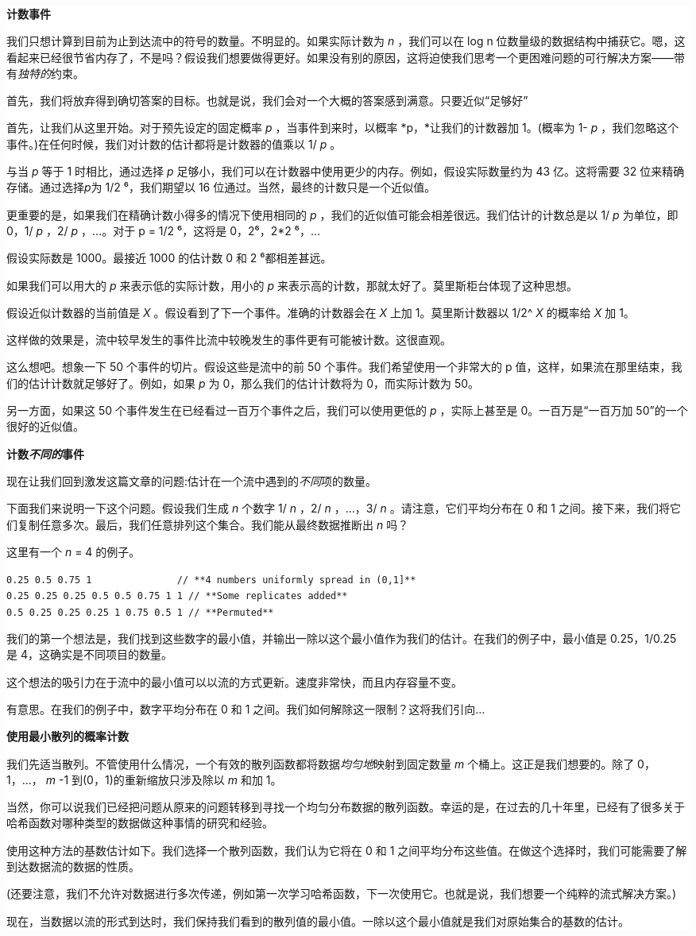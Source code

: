 **计数事件**

我们只想计算到目前为止到达流中的符号的数量。不明显的。如果实际计数为 *n* ，我们可以在 log n 位数量级的数据结构中捕获它。嗯，这看起来已经很节省内存了，不是吗？假设我们想要做得更好。如果没有别的原因，这将迫使我们思考一个更困难问题的可行解决方案——带有*独特的*约束。

首先，我们将放弃得到确切答案的目标。也就是说，我们会对一个大概的答案感到满意。只要近似“足够好”

首先，让我们从这里开始。对于预先设定的固定概率 *p* ，当事件到来时，以概率 *p，*让我们的计数器加 1。(概率为 1- *p* ，我们忽略这个事件。)在任何时候，我们对计数的估计都将是计数器的值乘以 1/ *p* 。

与当 *p* 等于 1 时相比，通过选择 *p* 足够小，我们可以在计数器中使用更少的内存。例如，假设实际数量约为 43 亿。这将需要 32 位来精确存储。通过选择*p*为 1/2 ⁶，我们期望以 16 位通过。当然，最终的计数只是一个近似值。

更重要的是，如果我们在精确计数小得多的情况下使用相同的 *p* ，我们的近似值可能会相差很远。我们估计的计数总是以 1/ *p* 为单位，即 0，1/ *p* ，2/ *p* ，…。对于 p = 1/2 ⁶，这将是 0，2⁶，2*2 ⁶，…

假设实际数是 1000。最接近 1000 的估计数 0 和 2 ⁶都相差甚远。

如果我们可以用大的 *p* 来表示低的实际计数，用小的 *p* 来表示高的计数，那就太好了。莫里斯柜台体现了这种思想。

假设近似计数器的当前值是 *X* 。假设看到了下一个事件。准确的计数器会在 *X* 上加 1。莫里斯计数器以 1/2^ *X* 的概率给 *X* 加 1。

这样做的效果是，流中较早发生的事件比流中较晚发生的事件更有可能被计数。这很直观。

这么想吧。想象一下 50 个事件的切片。假设这些是流中的前 50 个事件。我们希望使用一个非常大的 p 值，这样，如果流在那里结束，我们的估计计数就足够好了。例如，如果 *p* 为 0，那么我们的估计计数将为 0，而实际计数为 50。

另一方面，如果这 50 个事件发生在已经看过一百万个事件之后，我们可以使用更低的 *p* ，实际上甚至是 0。一百万是“一百万加 50”的一个很好的近似值。

**计数*不同的*事件**

现在让我们回到激发这篇文章的问题:估计在一个流中遇到的*不同*项的数量。

下面我们来说明一下这个问题。假设我们生成 *n* 个数字 1/ *n* ，2/ *n* ，…，3/ *n* 。请注意，它们平均分布在 0 和 1 之间。接下来，我们将它们复制任意多次。最后，我们任意排列这个集合。我们能从最终数据推断出 *n* 吗？

这里有一个 *n* = 4 的例子。

```
0.25 0.5 0.75 1               // **4 numbers uniformly spread in (0,1]**
0.25 0.25 0.25 0.5 0.5 0.75 1 1 // **Some replicates added**
0.5 0.25 0.25 0.25 1 0.75 0.5 1 // **Permuted**
```

我们的第一个想法是，我们找到这些数字的最小值，并输出一除以这个最小值作为我们的估计。在我们的例子中，最小值是 0.25，1/0.25 是 4，这确实是不同项目的数量。

这个想法的吸引力在于流中的最小值可以以流的方式更新。速度非常快，而且内存容量不变。

有意思。在我们的例子中，数字平均分布在 0 和 1 之间。我们如何解除这一限制？这将我们引向…

**使用最小散列的概率计数**

我们先适当散列。不管使用什么情况，一个有效的散列函数都将数据*均匀地*映射到固定数量 *m* 个桶上。这正是我们想要的。除了 0，1，…， *m* -1 到(0，1)的重新缩放只涉及除以 *m* 和加 1。

当然，你可以说我们已经把问题从原来的问题转移到寻找一个均匀分布数据的散列函数。幸运的是，在过去的几十年里，已经有了很多关于哈希函数对哪种类型的数据做这种事情的研究和经验。

使用这种方法的基数估计如下。我们选择一个散列函数，我们认为它将在 0 和 1 之间平均分布这些值。在做这个选择时，我们可能需要了解到达数据流的数据的性质。

(还要注意，我们不允许对数据进行多次传递，例如第一次学习哈希函数，下一次使用它。也就是说，我们想要一个纯粹的流式解决方案。)

现在，当数据以流的形式到达时，我们保持我们看到的散列值的最小值。一除以这个最小值就是我们对原始集合的基数的估计。
